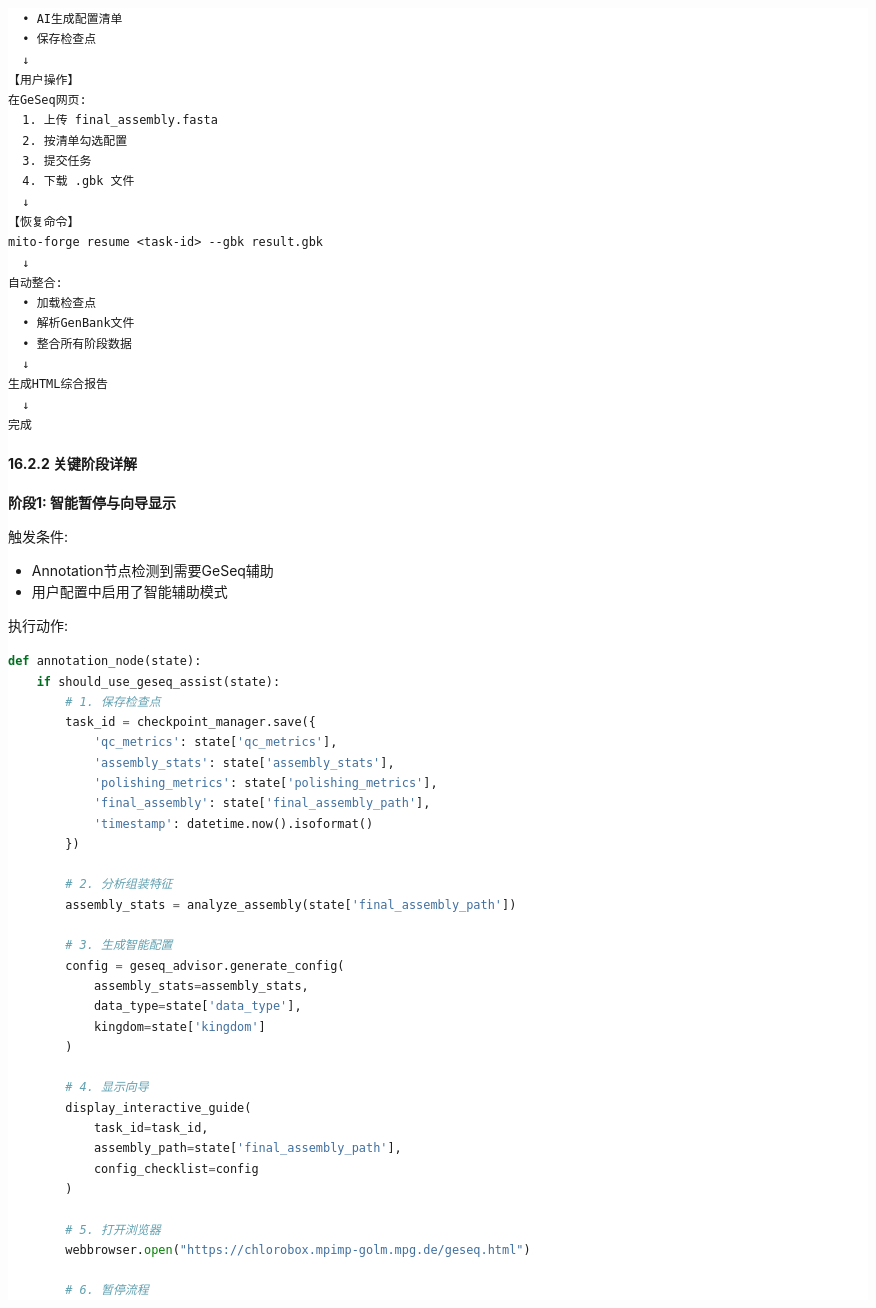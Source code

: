 ```
  • AI生成配置清单
  • 保存检查点
  ↓
【用户操作】
在GeSeq网页:
  1. 上传 final_assembly.fasta
  2. 按清单勾选配置
  3. 提交任务
  4. 下载 .gbk 文件
  ↓
【恢复命令】
mito-forge resume <task-id> --gbk result.gbk
  ↓
自动整合:
  • 加载检查点
  • 解析GenBank文件
  • 整合所有阶段数据
  ↓
生成HTML综合报告
  ↓
完成
```

#### 16.2.2 关键阶段详解

**阶段1: 智能暂停与向导显示**

触发条件:
- Annotation节点检测到需要GeSeq辅助
- 用户配置中启用了智能辅助模式

执行动作:
```python
def annotation_node(state):
    if should_use_geseq_assist(state):
        # 1. 保存检查点
        task_id = checkpoint_manager.save({
            'qc_metrics': state['qc_metrics'],
            'assembly_stats': state['assembly_stats'],
            'polishing_metrics': state['polishing_metrics'],
            'final_assembly': state['final_assembly_path'],
            'timestamp': datetime.now().isoformat()
        })
        
        # 2. 分析组装特征
        assembly_stats = analyze_assembly(state['final_assembly_path'])
        
        # 3. 生成智能配置
        config = geseq_advisor.generate_config(
            assembly_stats=assembly_stats,
            data_type=state['data_type'],
            kingdom=state['kingdom']
        )
        
        # 4. 显示向导
        display_interactive_guide(
            task_id=task_id,
            assembly_path=state['final_assembly_path'],
            config_checklist=config
        )
        
        # 5. 打开浏览器
        webbrowser.open("https://chlorobox.mpimp-golm.mpg.de/geseq.html")
        
        # 6. 暂停流程
```